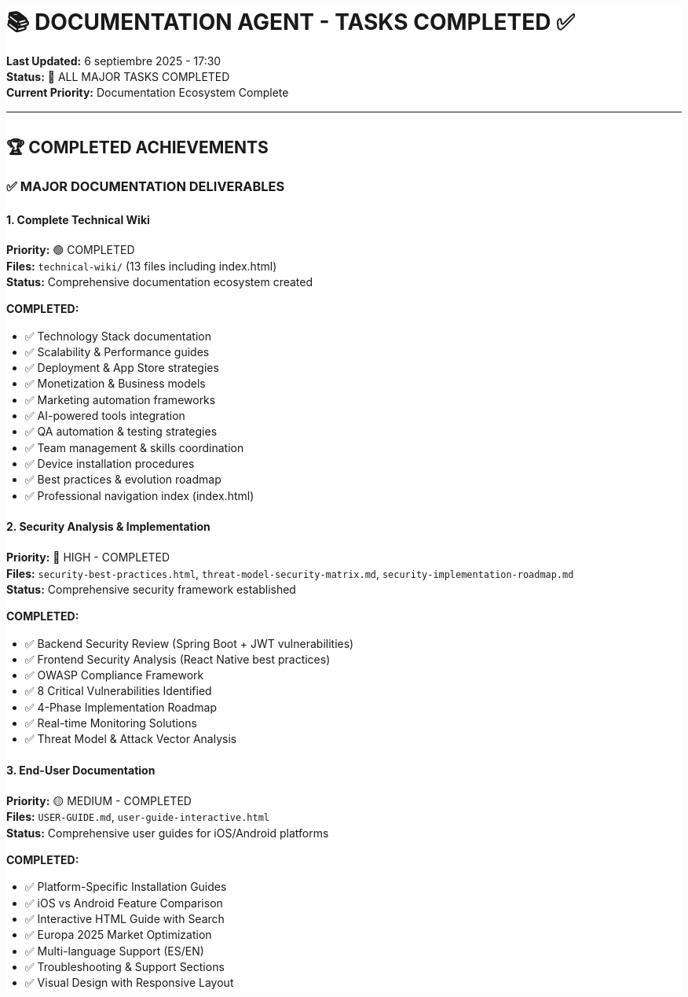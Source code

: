 # 📚 DOCUMENTATION AGENT - TASKS COMPLETED ✅
**Last Updated:** 6 septiembre 2025 - 17:30  
**Status:** 🎯 ALL MAJOR TASKS COMPLETED  
**Current Priority:** Documentation Ecosystem Complete

---

## 🏆 **COMPLETED ACHIEVEMENTS**

### **✅ MAJOR DOCUMENTATION DELIVERABLES**

#### **1. Complete Technical Wiki** 
**Priority:** 🟢 COMPLETED  
**Files:** `technical-wiki/` (13 files including index.html)  
**Status:** Comprehensive documentation ecosystem created

**COMPLETED:**
- ✅ Technology Stack documentation
- ✅ Scalability & Performance guides  
- ✅ Deployment & App Store strategies
- ✅ Monetization & Business models
- ✅ Marketing automation frameworks
- ✅ AI-powered tools integration
- ✅ QA automation & testing strategies
- ✅ Team management & skills coordination
- ✅ Device installation procedures
- ✅ Best practices & evolution roadmap
- ✅ Professional navigation index (index.html)

#### **2. Security Analysis & Implementation**
**Priority:** 🔴 HIGH - COMPLETED  
**Files:** `security-best-practices.html`, `threat-model-security-matrix.md`, `security-implementation-roadmap.md`  
**Status:** Comprehensive security framework established

**COMPLETED:**
- ✅ Backend Security Review (Spring Boot + JWT vulnerabilities)
- ✅ Frontend Security Analysis (React Native best practices)
- ✅ OWASP Compliance Framework
- ✅ 8 Critical Vulnerabilities Identified
- ✅ 4-Phase Implementation Roadmap
- ✅ Real-time Monitoring Solutions
- ✅ Threat Model & Attack Vector Analysis

#### **3. End-User Documentation**
**Priority:** 🟡 MEDIUM - COMPLETED  
**Files:** `USER-GUIDE.md`, `user-guide-interactive.html`  
**Status:** Comprehensive user guides for iOS/Android platforms

**COMPLETED:**
- ✅ Platform-Specific Installation Guides
- ✅ iOS vs Android Feature Comparison
- ✅ Interactive HTML Guide with Search
- ✅ Europa 2025 Market Optimization
- ✅ Multi-language Support (ES/EN)
- ✅ Troubleshooting & Support Sections
- ✅ Visual Design with Responsive Layout
